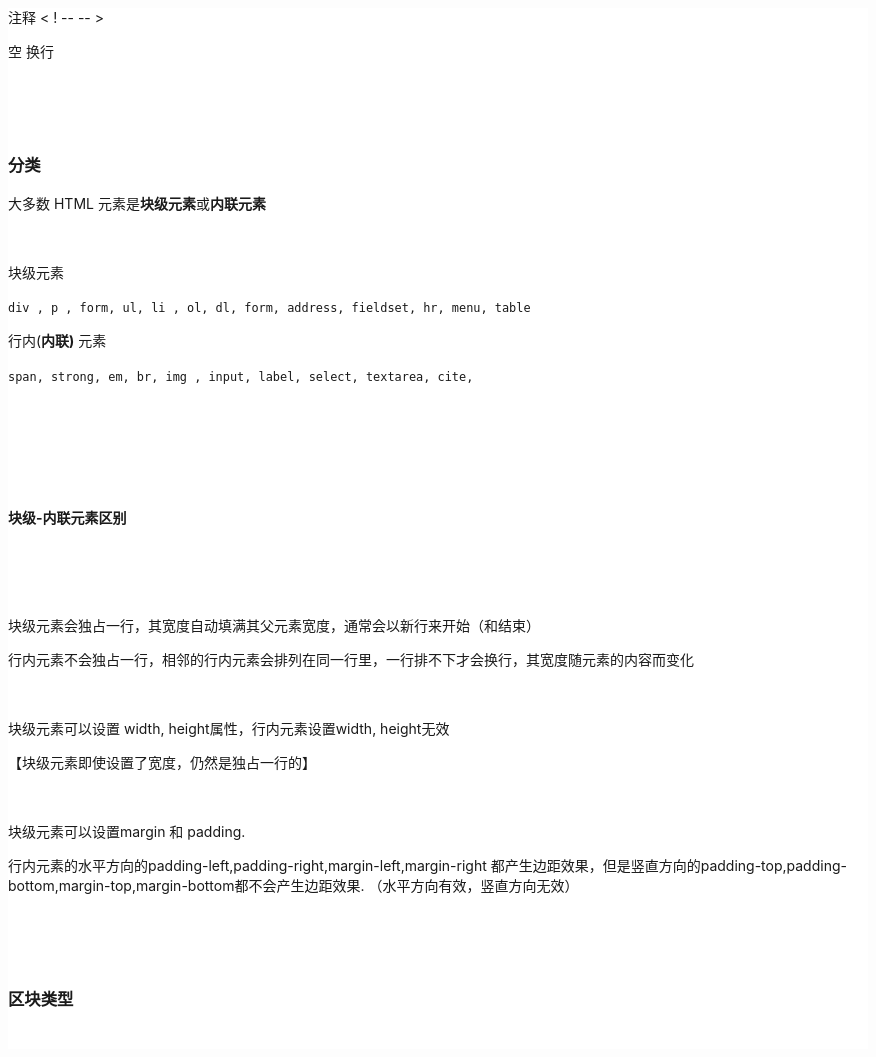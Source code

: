 注释             < ! --  -- >

空 换行          <br>

‍

‍

### 分类

大多数 HTML 元素是**块级元素**或**内联元素**

‍

块级元素

```html
div , p , form, ul, li , ol, dl, form, address, fieldset, hr, menu, table
```

行内(**内联)** 元素

```html
span, strong, em, br, img , input, label, select, textarea, cite,
```

‍

‍

‍

#### 块级-内联元素区别

‍

‍

块级元素会独占一行，其宽度自动填满其父元素宽度，通常会以新行来开始（和结束）  

行内元素不会独占一行，相邻的行内元素会排列在同一行里，一行排不下才会换行，其宽度随元素的内容而变化

‍

块级元素可以设置 width, height属性，行内元素设置width, height无效

【块级元素即使设置了宽度，仍然是独占一行的】

‍

块级元素可以设置margin 和 padding.

行内元素的水平方向的padding-left,padding-right,margin-left,margin-right 都产生边距效果，但是竖直方向的padding-top,padding-bottom,margin-top,margin-bottom都不会产生边距效果. （水平方向有效，竖直方向无效）

‍

‍

### 区块类型

‍
